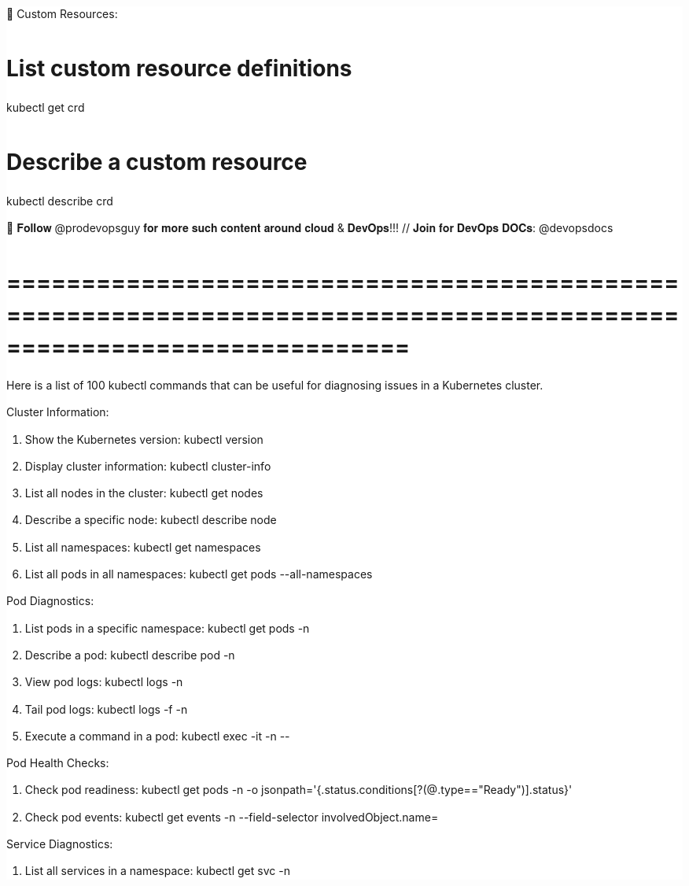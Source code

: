 🔹 Custom Resources:

# List custom resource definitions
kubectl get crd

# Describe a custom resource
kubectl describe crd <custom-resource-name>


📱 𝐅𝐨𝐥𝐥𝐨𝐰 @prodevopsguy 𝐟𝐨𝐫 𝐦𝐨𝐫𝐞 𝐬𝐮𝐜𝐡 𝐜𝐨𝐧𝐭𝐞𝐧𝐭 𝐚𝐫𝐨𝐮𝐧𝐝 𝐜𝐥𝐨𝐮𝐝 & 𝐃𝐞𝐯𝐎𝐩𝐬!!! // 𝐉𝐨𝐢𝐧 𝐟𝐨𝐫 𝐃𝐞𝐯𝐎𝐩𝐬 𝐃𝐎𝐂𝐬: @devopsdocs


# =====================================================================================================================


Here is a list of 100 kubectl commands that can be useful for diagnosing issues in a Kubernetes cluster.

Cluster Information:

1. Show the Kubernetes version: kubectl version

2. Display cluster information: kubectl cluster-info

3. List all nodes in the cluster: kubectl get nodes

4. Describe a specific node: kubectl describe node <node-name>

5. List all namespaces: kubectl get namespaces

6. List all pods in all namespaces: kubectl get pods --all-namespaces

Pod Diagnostics:

1. List pods in a specific namespace: kubectl get pods -n <namespace>

2. Describe a pod: kubectl describe pod <pod-name> -n <namespace>

3. View pod logs: kubectl logs <pod-name> -n <namespace>

4. Tail pod logs: kubectl logs -f <pod-name> -n <namespace>

5. Execute a command in a pod: kubectl exec -it <pod-name> -n <namespace> -- <command>

Pod Health Checks:

1. Check pod readiness: kubectl get pods <pod-name> -n <namespace> -o jsonpath='{.status.conditions[?(@.type=="Ready")].status}'

2. Check pod events: kubectl get events -n <namespace> --field-selector involvedObject.name=<pod-name>

Service Diagnostics:

1. List all services in a namespace: kubectl get svc -n <namespace>
